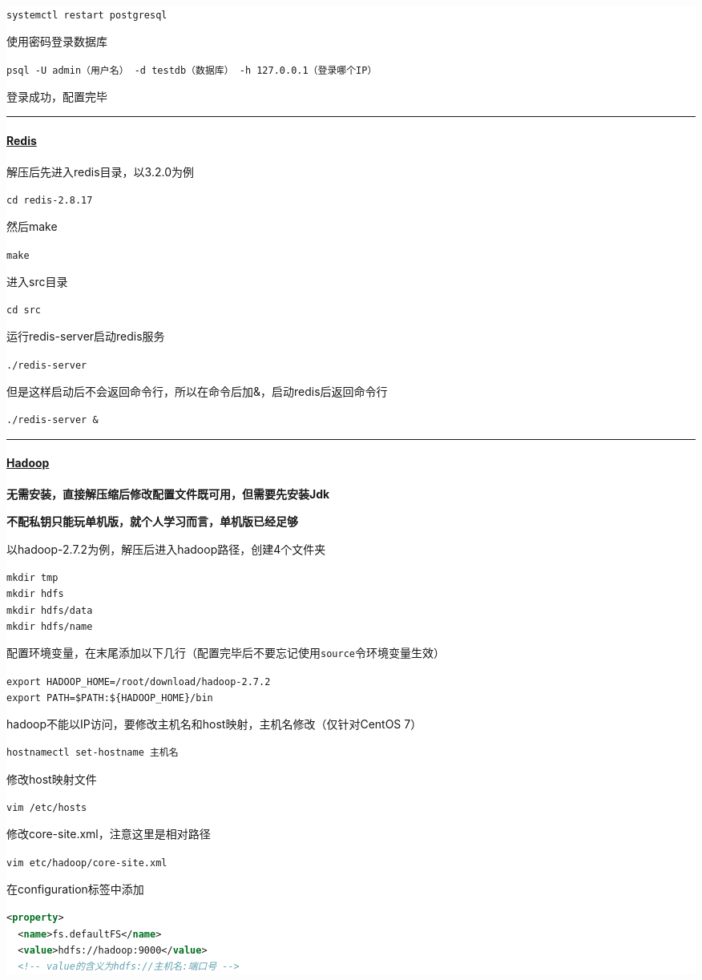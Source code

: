 ```shell
systemctl restart postgresql
```
使用密码登录数据库
```shell
psql -U admin（用户名） -d testdb（数据库） -h 127.0.0.1（登录哪个IP）
```
登录成功，配置完毕

- - -

#### [Redis](http://redis.io/download) ####

解压后先进入redis目录，以3.2.0为例
```shell
cd redis-2.8.17
```
然后make
```shell
make
```
进入src目录
```shell
cd src
```
运行redis-server启动redis服务
```shell
./redis-server
```
但是这样启动后不会返回命令行，所以在命令后加&，启动redis后返回命令行
```shell
./redis-server &
```

- - -

#### [Hadoop](http://hadoop.apache.org/) ####
**无需安装，直接解压缩后修改配置文件既可用，但需要先安装Jdk**

**不配私钥只能玩单机版，就个人学习而言，单机版已经足够**

以hadoop-2.7.2为例，解压后进入hadoop路径，创建4个文件夹
```shell
mkdir tmp
mkdir hdfs
mkdir hdfs/data
mkdir hdfs/name
```
配置环境变量，在末尾添加以下几行（配置完毕后不要忘记使用`source`令环境变量生效）
```shell
export HADOOP_HOME=/root/download/hadoop-2.7.2
export PATH=$PATH:${HADOOP_HOME}/bin
```
hadoop不能以IP访问，要修改主机名和host映射，主机名修改（仅针对CentOS 7）
```shell
hostnamectl set-hostname 主机名
```
修改host映射文件
```shell
vim /etc/hosts
```
修改core-site.xml，注意这里是相对路径
```shell
vim etc/hadoop/core-site.xml
```
在configuration标签中添加
```xml
<property>
  <name>fs.defaultFS</name>
  <value>hdfs://hadoop:9000</value>
  <!-- value的含义为hdfs://主机名:端口号 -->
```